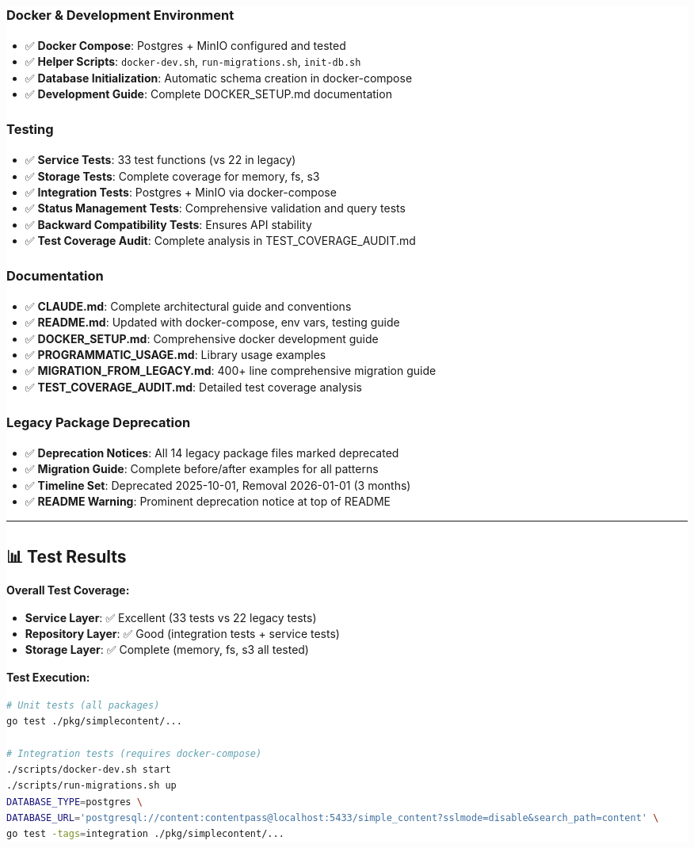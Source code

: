 ### Docker & Development Environment
- ✅ **Docker Compose**: Postgres + MinIO configured and tested
- ✅ **Helper Scripts**: `docker-dev.sh`, `run-migrations.sh`, `init-db.sh`
- ✅ **Database Initialization**: Automatic schema creation in docker-compose
- ✅ **Development Guide**: Complete DOCKER_SETUP.md documentation

### Testing
- ✅ **Service Tests**: 33 test functions (vs 22 in legacy)
- ✅ **Storage Tests**: Complete coverage for memory, fs, s3
- ✅ **Integration Tests**: Postgres + MinIO via docker-compose
- ✅ **Status Management Tests**: Comprehensive validation and query tests
- ✅ **Backward Compatibility Tests**: Ensures API stability
- ✅ **Test Coverage Audit**: Complete analysis in TEST_COVERAGE_AUDIT.md

### Documentation
- ✅ **CLAUDE.md**: Complete architectural guide and conventions
- ✅ **README.md**: Updated with docker-compose, env vars, testing guide
- ✅ **DOCKER_SETUP.md**: Comprehensive docker development guide
- ✅ **PROGRAMMATIC_USAGE.md**: Library usage examples
- ✅ **MIGRATION_FROM_LEGACY.md**: 400+ line comprehensive migration guide
- ✅ **TEST_COVERAGE_AUDIT.md**: Detailed test coverage analysis

### Legacy Package Deprecation
- ✅ **Deprecation Notices**: All 14 legacy package files marked deprecated
- ✅ **Migration Guide**: Complete before/after examples for all patterns
- ✅ **Timeline Set**: Deprecated 2025-10-01, Removal 2026-01-01 (3 months)
- ✅ **README Warning**: Prominent deprecation notice at top of README

---

## 📊 Test Results

**Overall Test Coverage:**
- **Service Layer**: ✅ Excellent (33 tests vs 22 legacy tests)
- **Repository Layer**: ✅ Good (integration tests + service tests)
- **Storage Layer**: ✅ Complete (memory, fs, s3 all tested)

**Test Execution:**
```bash
# Unit tests (all packages)
go test ./pkg/simplecontent/...

# Integration tests (requires docker-compose)
./scripts/docker-dev.sh start
./scripts/run-migrations.sh up
DATABASE_TYPE=postgres \
DATABASE_URL='postgresql://content:contentpass@localhost:5433/simple_content?sslmode=disable&search_path=content' \
go test -tags=integration ./pkg/simplecontent/...
```

